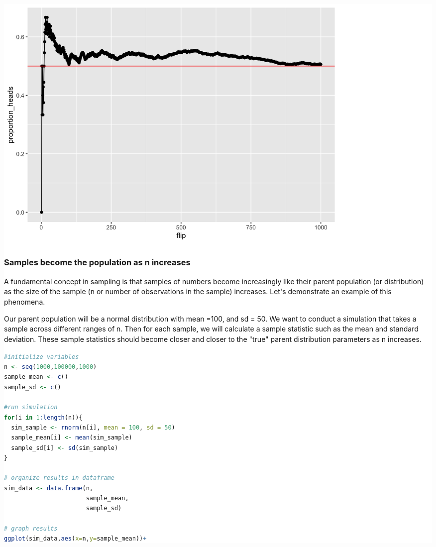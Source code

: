 <img src="Lab3_Distributions_I_files/figure-html/unnamed-chunk-19-1.png" width="672" />

### Samples become the population as n increases

A fundamental concept in sampling is that samples of numbers become increasingly like their parent population (or distribution) as the size of the sample (n or number of observations in the sample) increases. Let's demonstrate an example of this phenomena.

Our parent population will be a normal distribution with mean =100, and sd = 50. We want to conduct a simulation that takes a sample across different ranges of n. Then for each sample, we will calculate a sample statistic such as the mean and standard deviation. These sample statistics should become closer and closer to the "true" parent distribution parameters as n increases.


```r
#initialize variables
n <- seq(1000,100000,1000)
sample_mean <- c()
sample_sd <- c()

#run simulation
for(i in 1:length(n)){
  sim_sample <- rnorm(n[i], mean = 100, sd = 50)
  sample_mean[i] <- mean(sim_sample)
  sample_sd[i] <- sd(sim_sample)
}

# organize results in dataframe
sim_data <- data.frame(n,
                       sample_mean,
                       sample_sd)

# graph results
ggplot(sim_data,aes(x=n,y=sample_mean))+
```